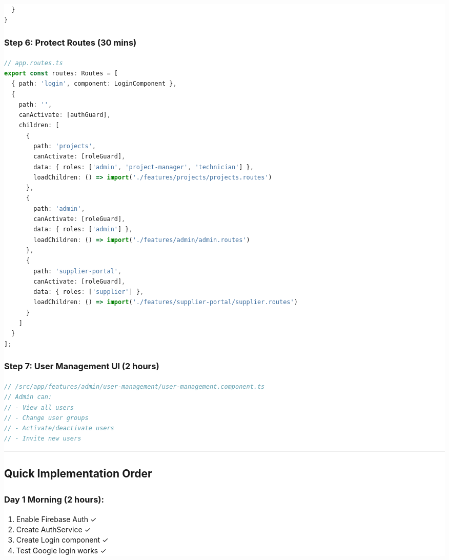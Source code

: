 ```typescript
  }
}
```

### Step 6: Protect Routes (30 mins)
```typescript
// app.routes.ts
export const routes: Routes = [
  { path: 'login', component: LoginComponent },
  {
    path: '',
    canActivate: [authGuard],
    children: [
      {
        path: 'projects',
        canActivate: [roleGuard],
        data: { roles: ['admin', 'project-manager', 'technician'] },
        loadChildren: () => import('./features/projects/projects.routes')
      },
      {
        path: 'admin',
        canActivate: [roleGuard],
        data: { roles: ['admin'] },
        loadChildren: () => import('./features/admin/admin.routes')
      },
      {
        path: 'supplier-portal',
        canActivate: [roleGuard],
        data: { roles: ['supplier'] },
        loadChildren: () => import('./features/supplier-portal/supplier.routes')
      }
    ]
  }
];
```

### Step 7: User Management UI (2 hours)
```typescript
// /src/app/features/admin/user-management/user-management.component.ts
// Admin can:
// - View all users
// - Change user groups
// - Activate/deactivate users
// - Invite new users
```

---

## Quick Implementation Order

### Day 1 Morning (2 hours):
1. Enable Firebase Auth ✓
2. Create AuthService ✓
3. Create Login component ✓
4. Test Google login works ✓
